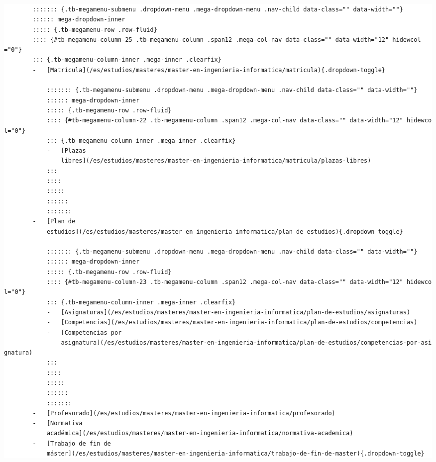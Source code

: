             ::::::: {.tb-megamenu-submenu .dropdown-menu .mega-dropdown-menu .nav-child data-class="" data-width=""}
            :::::: mega-dropdown-inner
            ::::: {.tb-megamenu-row .row-fluid}
            :::: {#tb-megamenu-column-25 .tb-megamenu-column .span12 .mega-col-nav data-class="" data-width="12" hidewcol="0"}
            ::: {.tb-megamenu-column-inner .mega-inner .clearfix}
            -   [Matrícula](/es/estudios/masteres/master-en-ingenieria-informatica/matricula){.dropdown-toggle}

                ::::::: {.tb-megamenu-submenu .dropdown-menu .mega-dropdown-menu .nav-child data-class="" data-width=""}
                :::::: mega-dropdown-inner
                ::::: {.tb-megamenu-row .row-fluid}
                :::: {#tb-megamenu-column-22 .tb-megamenu-column .span12 .mega-col-nav data-class="" data-width="12" hidewcol="0"}
                ::: {.tb-megamenu-column-inner .mega-inner .clearfix}
                -   [Plazas
                    libres](/es/estudios/masteres/master-en-ingenieria-informatica/matricula/plazas-libres)
                :::
                ::::
                :::::
                ::::::
                :::::::
            -   [Plan de
                estudios](/es/estudios/masteres/master-en-ingenieria-informatica/plan-de-estudios){.dropdown-toggle}

                ::::::: {.tb-megamenu-submenu .dropdown-menu .mega-dropdown-menu .nav-child data-class="" data-width=""}
                :::::: mega-dropdown-inner
                ::::: {.tb-megamenu-row .row-fluid}
                :::: {#tb-megamenu-column-23 .tb-megamenu-column .span12 .mega-col-nav data-class="" data-width="12" hidewcol="0"}
                ::: {.tb-megamenu-column-inner .mega-inner .clearfix}
                -   [Asignaturas](/es/estudios/masteres/master-en-ingenieria-informatica/plan-de-estudios/asignaturas)
                -   [Competencias](/es/estudios/masteres/master-en-ingenieria-informatica/plan-de-estudios/competencias)
                -   [Competencias por
                    asignatura](/es/estudios/masteres/master-en-ingenieria-informatica/plan-de-estudios/competencias-por-asignatura)
                :::
                ::::
                :::::
                ::::::
                :::::::
            -   [Profesorado](/es/estudios/masteres/master-en-ingenieria-informatica/profesorado)
            -   [Normativa
                académica](/es/estudios/masteres/master-en-ingenieria-informatica/normativa-academica)
            -   [Trabajo de fin de
                máster](/es/estudios/masteres/master-en-ingenieria-informatica/trabajo-de-fin-de-master){.dropdown-toggle}
